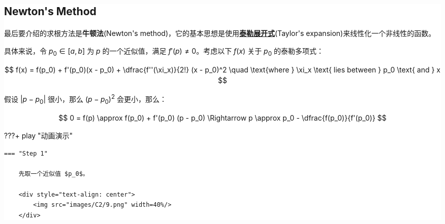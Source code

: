 
## Newton's Method

最后要介绍的求根方法是**牛顿法**(Newton's method)，它的基本思想是使用[**泰勒展开式**](https://en.wikipedia.org/wiki/Taylor_series)(Taylor's expansion)来线性化一个非线性的函数。

具体来说，令 $p_0 \in [a, b]$ 为 $p$ 的一个近似值，满足 $f'(p) \ne 0$。考虑以下 $f(x)$ 关于 $p_0$ 的泰勒多项式：

$$
f(x) = f(p_0) + f'(p_0)(x - p_0) + \dfrac{f''(\xi_x)}{2!} (x - p_0)^2 \quad \text{where } \xi_x \text{ lies between } p_0 \text{ and } x
$$

假设 $|p - p_0|$ 很小，那么 $(p - p_0)^2$ 会更小，那么：

$$
0  = f(p) \approx f(p_0) + f'(p_0) (p - p_0) \Rightarrow p \approx p_0 - \dfrac{f(p_0)}{f'(p_0)}
$$

???+ play "动画演示"

    === "Step 1"

        先取一个近似值 $p_0$。
        
        <div style="text-align: center">
            <img src="images/C2/9.png" width=40%/>
        </div>     
        